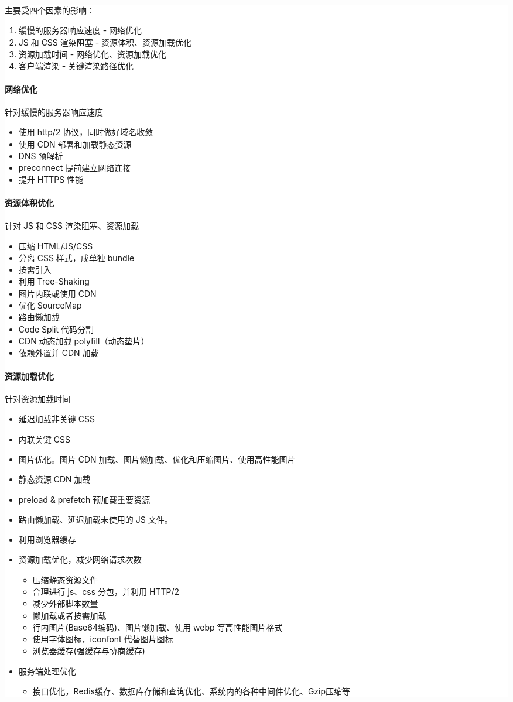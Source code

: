 主要受四个因素的影响：

1. 缓慢的服务器响应速度 - 网络优化
2. JS 和 CSS 渲染阻塞 - 资源体积、资源加载优化
3. 资源加载时间 - 网络优化、资源加载优化
4. 客户端渲染 - 关键渲染路径优化

#### 网络优化

针对缓慢的服务器响应速度

- 使用 http/2 协议，同时做好域名收敛
- 使用 CDN 部署和加载静态资源
- DNS 预解析
- preconnect 提前建立网络连接
- 提升 HTTPS 性能

#### 资源体积优化

针对 JS 和 CSS 渲染阻塞、资源加载

- 压缩 HTML/JS/CSS
- 分离 CSS 样式，成单独 bundle
- 按需引入
- 利用 Tree-Shaking
- 图片内联或使用 CDN
- 优化 SourceMap
- 路由懒加载
- Code Split 代码分割
- CDN 动态加载 polyfill（动态垫片）
- 依赖外置并 CDN 加载

#### 资源加载优化

针对资源加载时间

- 延迟加载非关键 CSS
- 内联关键 CSS
- 图片优化。图片 CDN 加载、图片懒加载、优化和压缩图片、使用高性能图片
- 静态资源 CDN 加载
- preload & prefetch 预加载重要资源
- 路由懒加载、延迟加载未使用的 JS 文件。
- 利用浏览器缓存
- 资源加载优化，减少网络请求次数
  - 压缩静态资源文件
  - 合理进行 js、css 分包，并利用 HTTP/2
  - 减少外部脚本数量
  - 懒加载或者按需加载
  - 行内图片(Base64编码)、图片懒加载、使用 webp 等高性能图片格式
  - 使用字体图标，iconfont 代替图片图标
  - 浏览器缓存(强缓存与协商缓存)

- 服务端处理优化
  - 接口优化，Redis缓存、数据库存储和查询优化、系统内的各种中间件优化、Gzip压缩等
